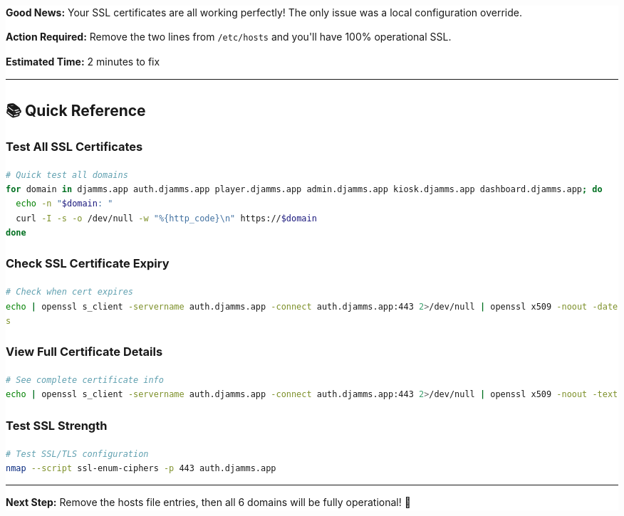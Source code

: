 **Good News:** Your SSL certificates are all working perfectly! The only issue was a local configuration override.

**Action Required:** Remove the two lines from `/etc/hosts` and you'll have 100% operational SSL.

**Estimated Time:** 2 minutes to fix

---

## 📚 Quick Reference

### Test All SSL Certificates
```bash
# Quick test all domains
for domain in djamms.app auth.djamms.app player.djamms.app admin.djamms.app kiosk.djamms.app dashboard.djamms.app; do
  echo -n "$domain: "
  curl -I -s -o /dev/null -w "%{http_code}\n" https://$domain
done
```

### Check SSL Certificate Expiry
```bash
# Check when cert expires
echo | openssl s_client -servername auth.djamms.app -connect auth.djamms.app:443 2>/dev/null | openssl x509 -noout -dates
```

### View Full Certificate Details
```bash
# See complete certificate info
echo | openssl s_client -servername auth.djamms.app -connect auth.djamms.app:443 2>/dev/null | openssl x509 -noout -text
```

### Test SSL Strength
```bash
# Test SSL/TLS configuration
nmap --script ssl-enum-ciphers -p 443 auth.djamms.app
```

---

**Next Step:** Remove the hosts file entries, then all 6 domains will be fully operational! 🚀
